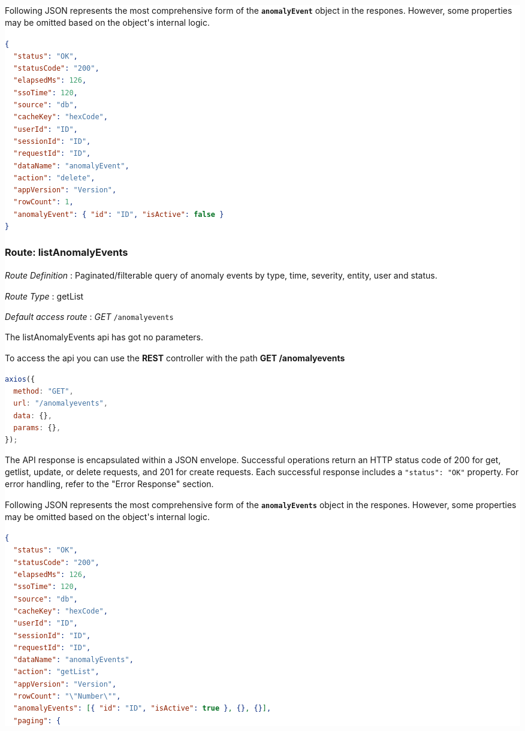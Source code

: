 Following JSON represents the most comprehensive form of the **`anomalyEvent`** object in the respones. However, some properties may be omitted based on the object's internal logic.

```json
{
  "status": "OK",
  "statusCode": "200",
  "elapsedMs": 126,
  "ssoTime": 120,
  "source": "db",
  "cacheKey": "hexCode",
  "userId": "ID",
  "sessionId": "ID",
  "requestId": "ID",
  "dataName": "anomalyEvent",
  "action": "delete",
  "appVersion": "Version",
  "rowCount": 1,
  "anomalyEvent": { "id": "ID", "isActive": false }
}
```

### Route: listAnomalyEvents

_Route Definition_ : Paginated/filterable query of anomaly events by type, time, severity, entity, user and status.

_Route Type_ : getList

_Default access route_ : _GET_ `/anomalyevents`

The listAnomalyEvents api has got no parameters.

To access the api you can use the **REST** controller with the path **GET /anomalyevents**

```js
axios({
  method: "GET",
  url: "/anomalyevents",
  data: {},
  params: {},
});
```

The API response is encapsulated within a JSON envelope. Successful operations return an HTTP status code of 200 for get, getlist, update, or delete requests, and 201 for create requests. Each successful response includes a `"status": "OK"` property. For error handling, refer to the "Error Response" section.

Following JSON represents the most comprehensive form of the **`anomalyEvents`** object in the respones. However, some properties may be omitted based on the object's internal logic.

```json
{
  "status": "OK",
  "statusCode": "200",
  "elapsedMs": 126,
  "ssoTime": 120,
  "source": "db",
  "cacheKey": "hexCode",
  "userId": "ID",
  "sessionId": "ID",
  "requestId": "ID",
  "dataName": "anomalyEvents",
  "action": "getList",
  "appVersion": "Version",
  "rowCount": "\"Number\"",
  "anomalyEvents": [{ "id": "ID", "isActive": true }, {}, {}],
  "paging": {
```